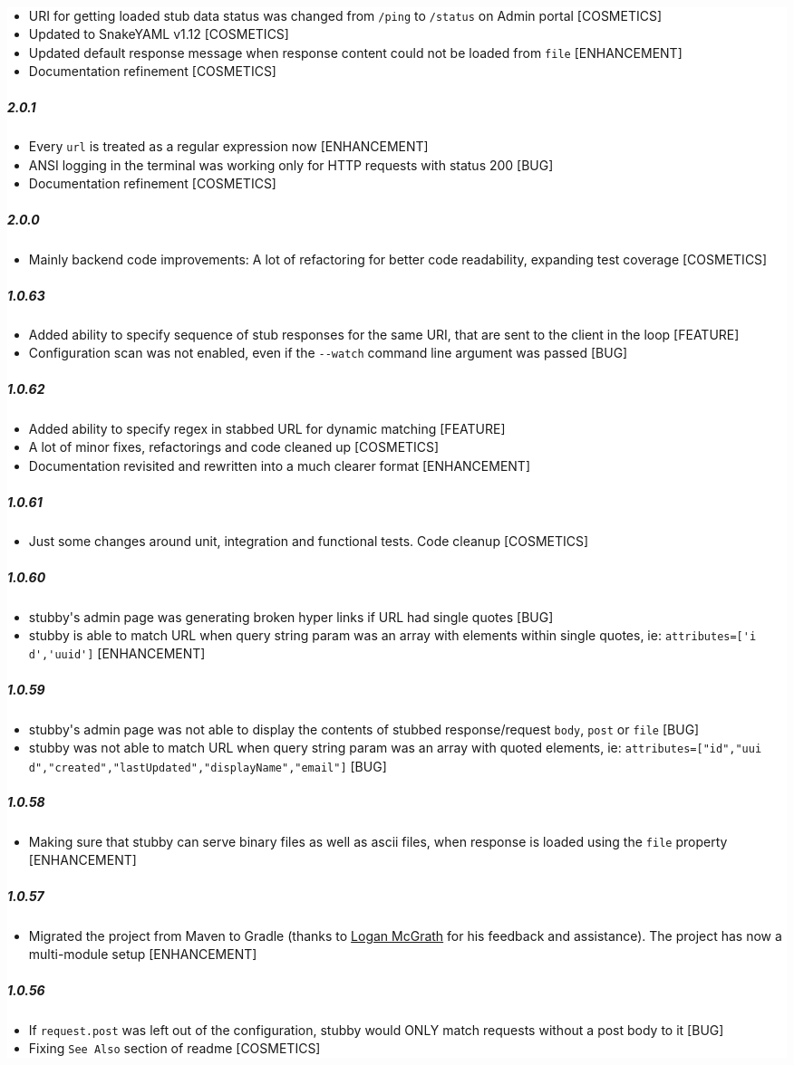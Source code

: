 * URI for getting loaded stub data status was changed from `/ping` to `/status` on Admin portal [COSMETICS]
* Updated to SnakeYAML v1.12 [COSMETICS]
* Updated default response message when response content could not be loaded from `file` [ENHANCEMENT]
* Documentation refinement [COSMETICS]

##### 2.0.1
* Every ```url``` is treated as a regular expression now [ENHANCEMENT]
* ANSI logging in the terminal was working only for HTTP requests with status 200 [BUG]
* Documentation refinement [COSMETICS]

##### 2.0.0
* Mainly backend code improvements: A lot of refactoring for better code readability, expanding test coverage [COSMETICS]

##### 1.0.63
* Added ability to specify sequence of stub responses for the same URI, that are sent to the client in the loop [FEATURE]
* Configuration scan was not enabled, even if the ```--watch``` command line argument was passed [BUG]

##### 1.0.62
* Added ability to specify regex in stabbed URL for dynamic matching [FEATURE]
* A lot of minor fixes, refactorings and code cleaned up [COSMETICS]
* Documentation revisited and rewritten into a much clearer format [ENHANCEMENT]

##### 1.0.61
* Just some changes around unit, integration and functional tests. Code cleanup [COSMETICS]

##### 1.0.60
* stubby's admin page was generating broken hyper links if URL had single quotes [BUG]
* stubby is able to match URL when query string param was an array with elements within single quotes, ie: ```attributes=['id','uuid']``` [ENHANCEMENT]

##### 1.0.59
* stubby's admin page was not able to display the contents of stubbed response/request ```body```, ```post``` or ```file``` [BUG]
* stubby was not able to match URL when query string param was an array with quoted elements, ie: ```attributes=["id","uuid","created","lastUpdated","displayName","email"]``` [BUG]

##### 1.0.58
* Making sure that stubby can serve binary files as well as ascii files, when response is loaded using the ```file``` property [ENHANCEMENT]

##### 1.0.57
* Migrated the project from Maven to Gradle (thanks to [Logan McGrath](https://github.com/lmcgrath) for his feedback and assistance). The project has now a multi-module setup [ENHANCEMENT]

##### 1.0.56
* If `request.post` was left out of the configuration, stubby would ONLY match requests without a post body to it [BUG]
* Fixing `See Also` section of readme [COSMETICS]


[travis-badge]: https://img.shields.io/travis/azagniotov/stubby4j/master.svg
[travis-link]: http://travis-ci.org/azagniotov/stubby4j
[versioneye-badge]: https://img.shields.io/versioneye/d/ruby/rails.svg
[versioneye-link]: https://www.versioneye.com/user/projects/5812971fd33a710043fba01f
[codecov-badge]: https://codecov.io/gh/azagniotov/stubby4j/branch/master/graph/badge.svg
[codecov-link]: https://codecov.io/gh/azagniotov/stubby4j
[maven-badge]: https://img.shields.io/maven-central/v/io.github.azagniotov/stubby4j.svg?style=flat&label=maven-central
[maven-link]: http://search.maven.org/#search%7Cga%7C1%7Cg%3A%22io.github.azagniotov%22%20AND%20a%3A%22stubby4j%22
[stackoverflow-badge]: https://img.shields.io/badge/stackoverflow-stubby4j-brightgreen.svg?style=flat
[stackoverflow-link]: http://stackoverflow.com/questions/tagged/stubby4j
[chat-badge]: https://img.shields.io/gitter/room/stubby4j/stubby4j.svg?style=flat
[chat-link]: https://gitter.im/stubby4j/Lobby
[license-badge]: https://img.shields.io/badge/license-MIT-blue.svg?style=flat
[license-link]: http://badges.mit-license.org
[logo-badge]: https://cdn.rawgit.com/azagniotov/stubby4j/master/assets/stubby-logo-duke-hiding.svg
[logo-link]: https://github.com/azagniotov/stubby4j